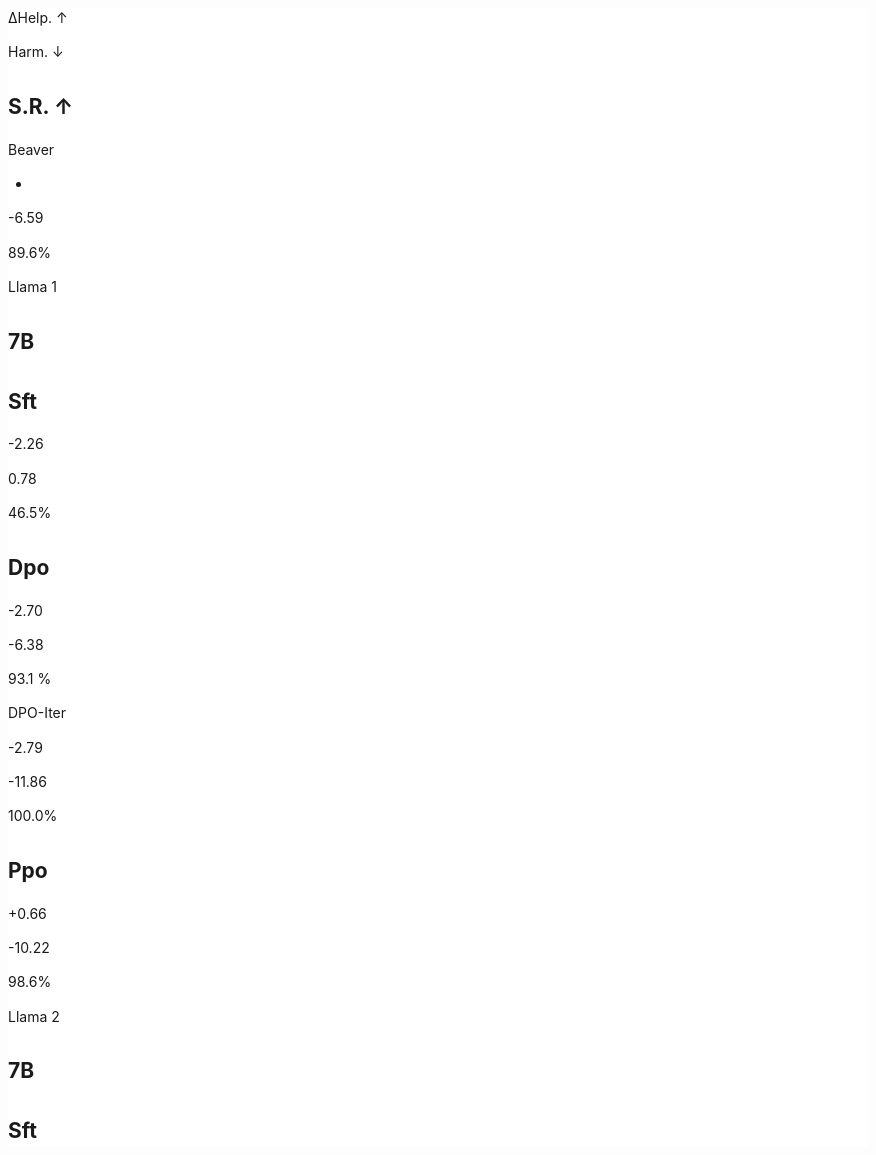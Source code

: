 ∆Help. ↑

Harm. ↓

## S.R. ↑

Beaver

-

-6.59

89.6%

Llama 1

## 7B

## Sft

-2.26

0.78

46.5%

## Dpo

-2.70

-6.38

93.1 %

DPO-Iter

-2.79

-11.86

100.0%

## Ppo

+0.66

-10.22

98.6%

Llama 2

## 7B

## Sft
